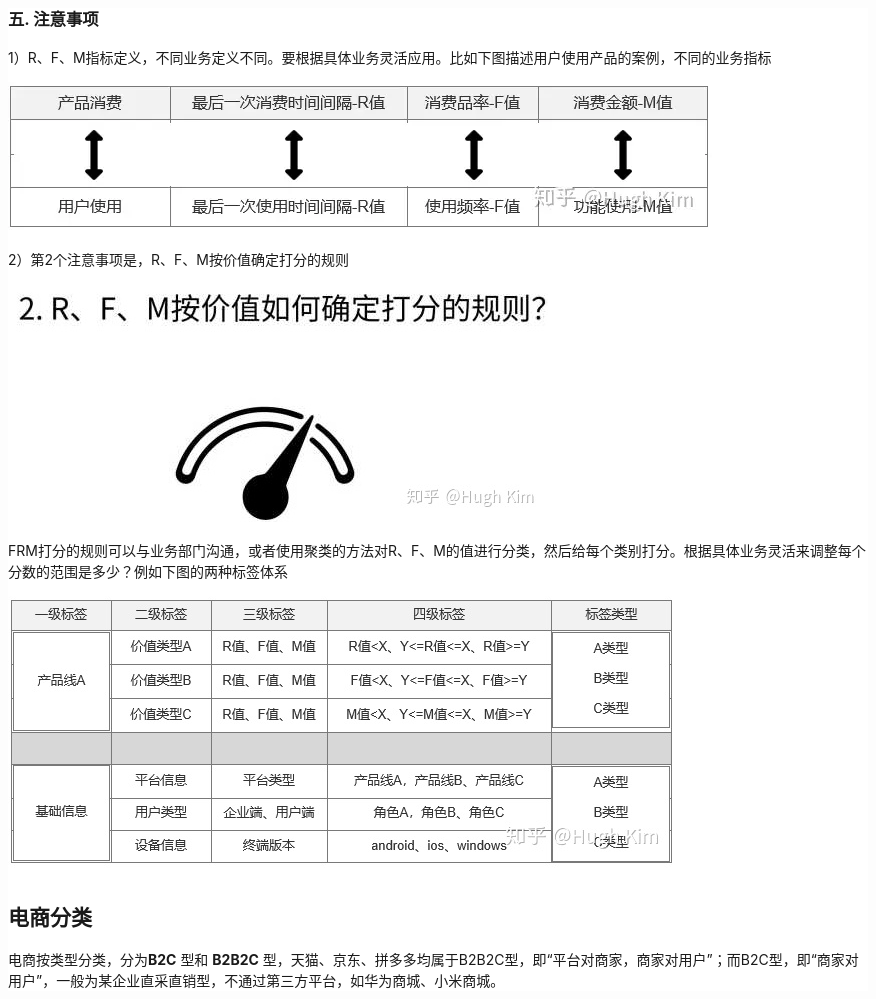 ### 五. 注意事项

1）R、F、M指标定义，不同业务定义不同。要根据具体业务灵活应用。比如下图描述用户使用产品的案例，不同的业务指标

![img](img/v2-a6810f78a498dd711dfa3b1071dd572b_720w.webp)

2）第2个注意事项是，R、F、M按价值确定打分的规则

![img](img/v2-9a57bb75b6ac9c4a71b5e061f7e44ae0_720w.webp)

FRM打分的规则可以与业务部门沟通，或者使用聚类的方法对R、F、M的值进行分类，然后给每个类别打分。根据具体业务灵活来调整每个分数的范围是多少？例如下图的两种标签体系

![img](img/v2-74274aa6e16e5704dded9223955c635b_720w.webp)

## 电商分类

电商按类型分类，分为**B2C** 型和 **B2B2C** 型，天猫、京东、拼多多均属于B2B2C型，即“平台对商家，商家对用户”；而B2C型，即“商家对用户”，一般为某企业直采直销型，不通过第三方平台，如华为商城、小米商城。
